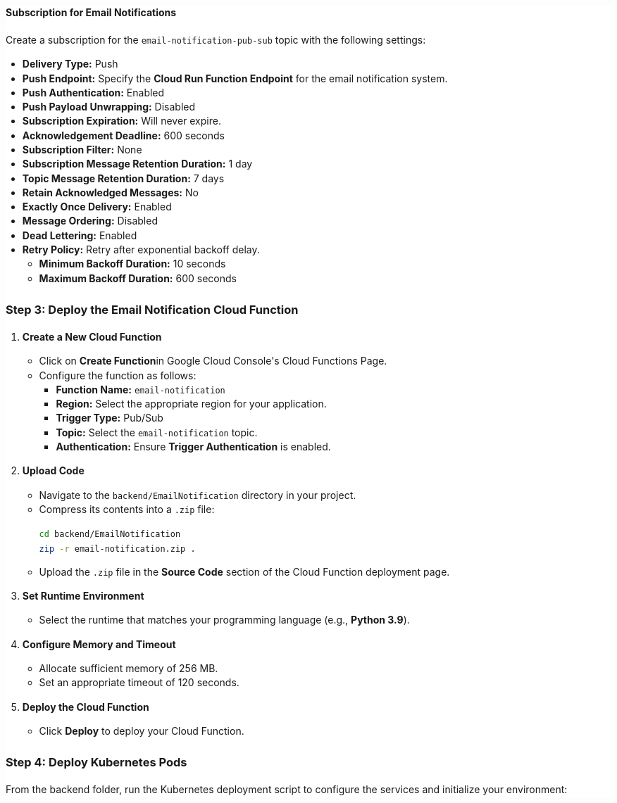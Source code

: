 #### **Subscription for Email Notifications**
Create a subscription for the `email-notification-pub-sub` topic with the following settings:
   - **Delivery Type:** Push
   - **Push Endpoint:** Specify the **Cloud Run Function Endpoint** for the email notification system.
   - **Push Authentication:** Enabled
   - **Push Payload Unwrapping:** Disabled
   - **Subscription Expiration:** Will never expire.
   - **Acknowledgement Deadline:** 600 seconds
   - **Subscription Filter:** None
   - **Subscription Message Retention Duration:** 1 day
   - **Topic Message Retention Duration:** 7 days
   - **Retain Acknowledged Messages:** No
   - **Exactly Once Delivery:** Enabled
   - **Message Ordering:** Disabled
   - **Dead Lettering:** Enabled
   - **Retry Policy:** Retry after exponential backoff delay.
     - **Minimum Backoff Duration:** 10 seconds
     - **Maximum Backoff Duration:** 600 seconds


### Step 3: Deploy the Email Notification Cloud Function

1. **Create a New Cloud Function**
   - Click on **Create Function**in Google Cloud Console's Cloud Functions Page.
   - Configure the function as follows:
     - **Function Name:** `email-notification`
     - **Region:** Select the appropriate region for your application.
     - **Trigger Type:** Pub/Sub
     - **Topic:** Select the `email-notification` topic.
     - **Authentication:** Ensure **Trigger Authentication** is enabled.

2. **Upload Code**
   - Navigate to the `backend/EmailNotification` directory in your project.
   - Compress its contents into a `.zip` file:
     ```bash
     cd backend/EmailNotification
     zip -r email-notification.zip .
     ```
   - Upload the `.zip` file in the **Source Code** section of the Cloud Function deployment page.

3. **Set Runtime Environment**
   - Select the runtime that matches your programming language (e.g., **Python 3.9**).

4. **Configure Memory and Timeout**
   - Allocate sufficient memory of 256 MB.
   - Set an appropriate timeout of 120 seconds.

5. **Deploy the Cloud Function**
   - Click **Deploy** to deploy your Cloud Function.
 
### Step 4: Deploy Kubernetes Pods

From the backend folder, run the Kubernetes deployment script to configure the services and initialize your environment:
